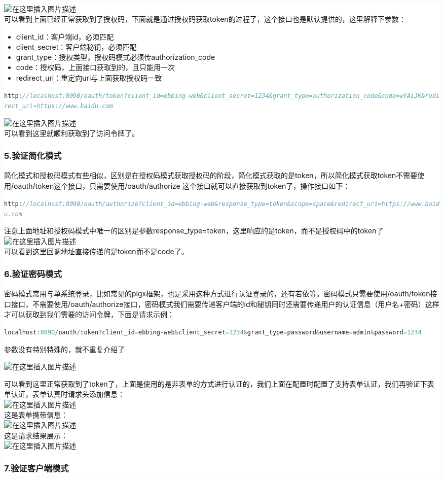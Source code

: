 ![在这里插入图片描述](https://i-blog.csdnimg.cn/blog_migrate/cb8aa8ff4f8a88b5619fd22f00393a3e.gif#pic_center)  
可以看到上面已经正常获取到了授权码，下面就是通过授权码获取token的过程了，这个接口也是默认提供的，这里解释下参数：

*   client\_id：客户端id，必须匹配
*   client\_secret：客户端秘钥，必须匹配
*   grant\_type：授权类型，授权码模式必须传authorization\_code
*   code：授权码，上面接口获取到的，且只能用一次
*   redirect\_uri：重定向uri与上面获取授权码一致

```java
http://localhost:8090/oauth/token?client_id=ebbing-web&client_secret=1234&grant_type=authorization_code&code=wYAiJK&redirect_uri=https://www.baidu.com
```

![在这里插入图片描述](https://i-blog.csdnimg.cn/blog_migrate/6d471ee3960fdf2941378b1e6e08354d.gif#pic_center)  
可以看到这里就顺利获取到了访问令牌了。

### 5.验证简化模式

简化模式和授权码模式有些相似，区别是在授权码模式获取授权码的阶段，简化模式获取的是token，所以简化模式获取token不需要使用/oauth/token这个接口，只需要使用/oauth/authorize 这个接口就可以直接获取到token了，操作接口如下：

```java
http://localhost:8090/oauth/authorize?client_id=ebbing-web&response_type=token&scope=space&redirect_uri=https://www.baidu.com
```

注意上面地址和授权码模式中唯一的区别是参数response\_type=token，这里响应的是token，而不是授权码中的token了  
![在这里插入图片描述](https://i-blog.csdnimg.cn/blog_migrate/84b112056fda20ee8daa21f91c07868b.gif#pic_center)  
可以看到这里回调地址直接传递的是token而不是code了。

### 6.验证密码模式

密码模式常用与单系统登录，比如常见的pigx框架，也是采用这种方式进行认证登录的，还有若依等。密码模式只需要使用/oauth/token接口接口，不需要使用/oauth/authorize接口，密码模式我们需要传递客户端的id和秘钥同时还需要传递用户的认证信息（用户名+密码）这样才可以获取到我们需要的访问令牌，下面是请求示例：

```java
localhost:8090/oauth/token?client_id=ebbing-web&client_secret=1234&grant_type=password&username=admin&password=1234
```

参数没有特别特殊的，就不重复介绍了

![在这里插入图片描述](https://i-blog.csdnimg.cn/blog_migrate/24cf8451a3564ac93e0118d61089f7dc.gif#pic_center)

可以看到这里正常获取到了token了，上面是使用的是非表单的方式进行认证的，我们上面在配置时配置了支持表单认证，我们再验证下表单认证，表单认真时请求头添加信息：  
![在这里插入图片描述](https://i-blog.csdnimg.cn/blog_migrate/6b77674d8b3bb49af05c34cfe68007ee.png)  
这是表单携带信息：  
![在这里插入图片描述](https://i-blog.csdnimg.cn/blog_migrate/4838be5b8275f4b4f84e0209f123409e.png)  
这是请求结果展示：  
![在这里插入图片描述](https://i-blog.csdnimg.cn/blog_migrate/4ec369ebe3ed404b94163f3f280f9dbb.png)

### 7.验证客户端模式
